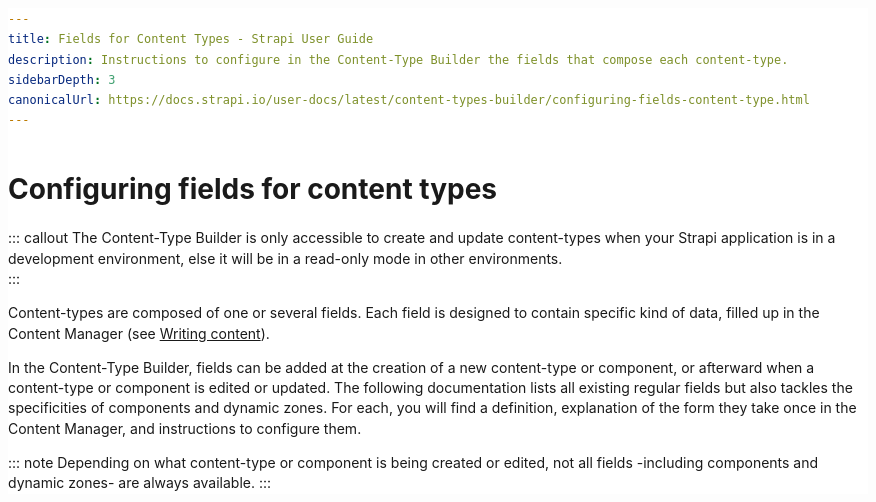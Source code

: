 ```yaml
---
title: Fields for Content Types - Strapi User Guide
description: Instructions to configure in the Content-Type Builder the fields that compose each content-type.
sidebarDepth: 3
canonicalUrl: https://docs.strapi.io/user-docs/latest/content-types-builder/configuring-fields-content-type.html
---
```


# Configuring fields for content types

::: callout The Content-Type Builder is only accessible to create and update content-types when your Strapi application is in a development environment, else it will be in a read-only mode in other environments.
<br>
:::

Content-types are composed of one or several fields. Each field is designed to contain specific kind of data, filled up in the Content Manager (see [Writing content](/user-docs/latest/content-manager/writing-content.md)).

In the Content-Type Builder, fields can be added at the creation of a new content-type or component, or afterward when a content-type or component is edited or updated. The following documentation lists all existing regular fields but also tackles the specificities of components and dynamic zones. For each, you will find a definition, explanation of the form they take once in the Content Manager, and instructions to configure them.

::: note
Depending on what content-type or component is being created or edited, not all fields -including components and dynamic zones- are always available.
:::
